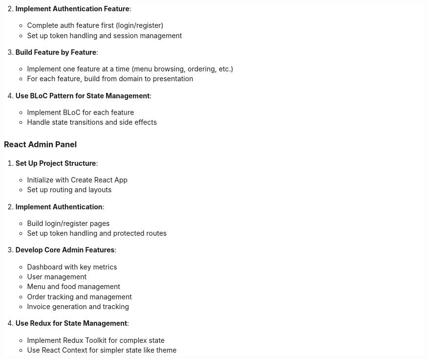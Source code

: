 2. **Implement Authentication Feature**:
   - Complete auth feature first (login/register)
   - Set up token handling and session management

3. **Build Feature by Feature**:
   - Implement one feature at a time (menu browsing, ordering, etc.)
   - For each feature, build from domain to presentation

4. **Use BLoC Pattern for State Management**:
   - Implement BLoC for each feature
   - Handle state transitions and side effects

### React Admin Panel

1. **Set Up Project Structure**:
   - Initialize with Create React App
   - Set up routing and layouts

2. **Implement Authentication**:
   - Build login/register pages
   - Set up token handling and protected routes

3. **Develop Core Admin Features**:
   - Dashboard with key metrics
   - User management
   - Menu and food management
   - Order tracking and management
   - Invoice generation and tracking

4. **Use Redux for State Management**:
   - Implement Redux Toolkit for complex state
   - Use React Context for simpler state like theme 